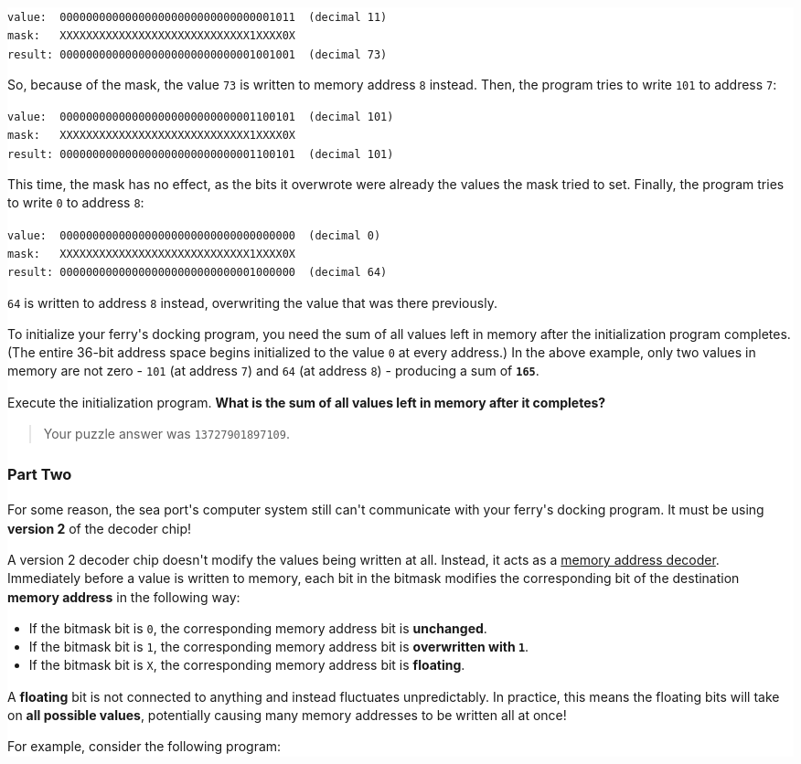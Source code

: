 
```
value:  000000000000000000000000000000001011  (decimal 11)
mask:   XXXXXXXXXXXXXXXXXXXXXXXXXXXXX1XXXX0X
result: 000000000000000000000000000001001001  (decimal 73)
```

So, because of the mask, the value `73` is written to memory address `8` instead. Then, the program tries to write `101` to address `7`:


```
value:  000000000000000000000000000001100101  (decimal 101)
mask:   XXXXXXXXXXXXXXXXXXXXXXXXXXXXX1XXXX0X
result: 000000000000000000000000000001100101  (decimal 101)
```

This time, the mask has no effect, as the bits it overwrote were already the values the mask tried to set. Finally, the program tries to write `0` to address `8`:


```
value:  000000000000000000000000000000000000  (decimal 0)
mask:   XXXXXXXXXXXXXXXXXXXXXXXXXXXXX1XXXX0X
result: 000000000000000000000000000001000000  (decimal 64)
```

`64` is written to address `8` instead, overwriting the value that was there previously.

To initialize your ferry's docking program, you need the sum of all values left in memory after the initialization program completes. (The entire 36-bit address space begins initialized to the value `0` at every address.) In the above example, only two values in memory are not zero - `101` (at address `7`) and `64` (at address `8`) - producing a sum of **`165`**.

Execute the initialization program. **What is the sum of all values left in memory after it completes?**


> Your puzzle answer was `13727901897109`.


### Part Two

For some reason, the sea port's computer system still can't communicate with your ferry's docking program. It must be using **version 2** of the decoder chip!

A version 2 decoder chip doesn't modify the values being written at all.  Instead, it acts as a [memory address decoder](https://www.youtube.com/watch?v=PvfhANgLrm4). Immediately before a value is written to memory, each bit in the bitmask modifies the corresponding bit of the destination **memory address** in the following way:


+ If the bitmask bit is `0`, the corresponding memory address bit is **unchanged**.
+ If the bitmask bit is `1`, the corresponding memory address bit is **overwritten with `1`**.
+ If the bitmask bit is `X`, the corresponding memory address bit is **floating**.

A **floating** bit is not connected to anything and instead fluctuates unpredictably. In practice, this means the floating bits will take on **all possible values**, potentially causing many memory addresses to be written all at once!

For example, consider the following program:
